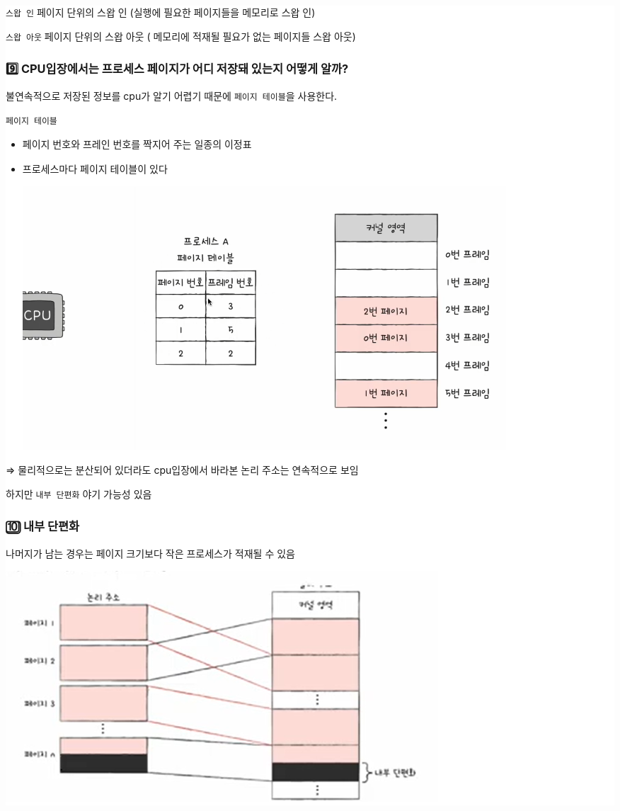 `스왑 인` 페이지 단위의 스왑 인 (실행에 필요한 페이지들을 메모리로 스왑 인)  

`스왑 아웃` 페이지 단위의 스왑 아웃 ( 메모리에 적재될 필요가 없는 페이지들 스왑 아웃)

### 9️⃣ CPU입장에서는 프로세스 페이지가 어디 저장돼 있는지 어떻게 알까?

불연속적으로 저장된 정보를 cpu가 알기 어렵기 때문에 `페이지 테이블`을 사용한다.

`페이지 테이블`

- 페이지 번호와 프레인 번호를 짝지어 주는 일종의 이정표
- 프로세스마다 페이지 테이블이 있다
    
    <img src='assets/Untitled 7.png' alt="" />
    

⇒ 물리적으로는 분산되어 있더라도 cpu입장에서 바라본 논리 주소는 연속적으로 보임

하지만 `내부 단편화` 야기 가능성 있음

### 🔟 내부 단편화

나머지가 남는 경우는 페이지 크기보다 작은 프로세스가 적재될 수 있음

<img src='assets/Untitled 8.png' alt="" />
